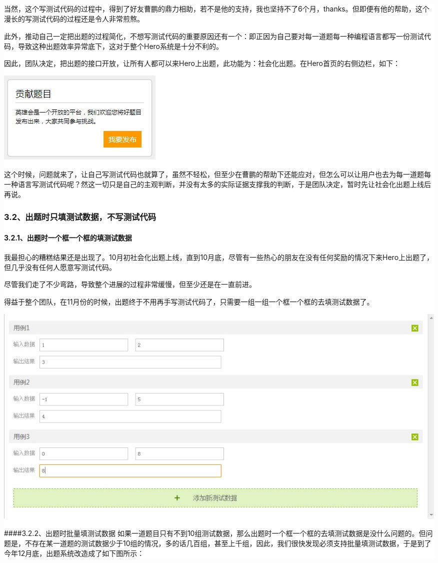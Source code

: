 当然，这个写测试代码的过程中，得到了好友曹鹏的鼎力相助，若不是他的支持，我也坚持不了6个月，thanks。但即便有他的帮助，这个漫长的写测试代码的过程还是令人非常煎熬。

此外，推动自己一定把出题的过程简化，不想写测试代码的重要原因还有一个：即正因为自己要对每一道题每一种编程语言都写一份测试代码，导致这种出题效率异常底下，这对于整个Hero系统是十分不利的。

因此，团队决定，把出题的接口开放，让所有人都可以来Hero上出题，此功能为：社会化出题。在Hero首页的右侧边栏，如下：

![](../images/38/38.2.jpg)

 这个时候，问题就来了，让自己写测试代码也就算了，虽然不轻松，但至少在曹鹏的帮助下还能应对，但怎么可以让用户也去为每一道题每一种语言写测试代码呢？然这一切只是自己的主观判断，并没有太多的实际证据支撑我的判断，于是团队决定，暂时先让社会化出题上线后再说。

### 3.2、出题时只填测试数据，不写测试代码

#### 3.2.1、出题时一个框一个框的填测试数据

我最担心的糟糕结果还是出现了。10月初社会化出题上线，直到10月底，尽管有一些热心的朋友在没有任何奖励的情况下来Hero上出题了，但几乎没有任何人愿意写测试代码。

尽管我们走了不少弯路，导致整个进展的过程非常缓慢，但至少还是在一直前进。

得益于整个团队，在11月份的时候，出题终于不用再手写测试代码了，只需要一组一组一个框一个框的去填测试数据了。

![](../images/38/38.3.jpg)

####3.2.2、出题时批量填测试数据
 如果一道题目只有不到10组测试数据，那么出题时一个框一个框的去填测试数据是没什么问题的。但问题是，不存在某一道题的测试数据少于10组的情况，多的话几百组，甚至上千组，因此，我们很快发现必须支持批量填测试数据，于是到了今年12月底，出题系统改造成了如下图所示：
